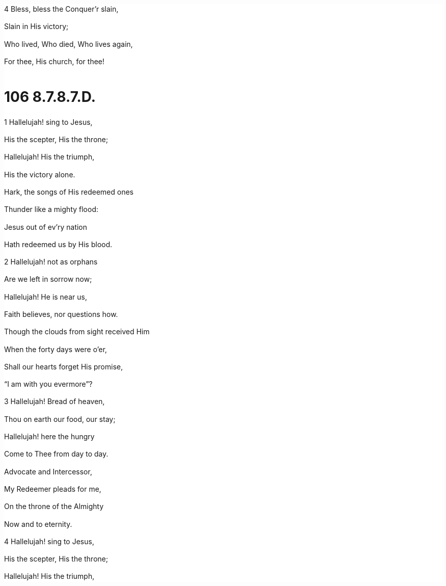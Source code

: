 4 Bless, bless the Conquer’r slain,

Slain in His victory;

Who lived, Who died, Who lives again,

For thee, His church, for thee!

# 106 8.7.8.7.D.

1 Hallelujah! sing to Jesus,

His the scepter, His the throne;

Hallelujah! His the triumph,

His the victory alone.

Hark, the songs of His redeemed ones

Thunder like a mighty flood:

Jesus out of ev’ry nation

Hath redeemed us by His blood.

2 Hallelujah! not as orphans

Are we left in sorrow now;

Hallelujah! He is near us,

Faith believes, nor questions how.

Though the clouds from sight received Him

When the forty days were o’er,

Shall our hearts forget His promise,

“I am with you evermore”?

3 Hallelujah! Bread of heaven,

Thou on earth our food, our stay;

Hallelujah! here the hungry

Come to Thee from day to day.

Advocate and Intercessor,

My Redeemer pleads for me,

On the throne of the Almighty

Now and to eternity.

4 Hallelujah! sing to Jesus,

His the scepter, His the throne;

Hallelujah! His the triumph,
